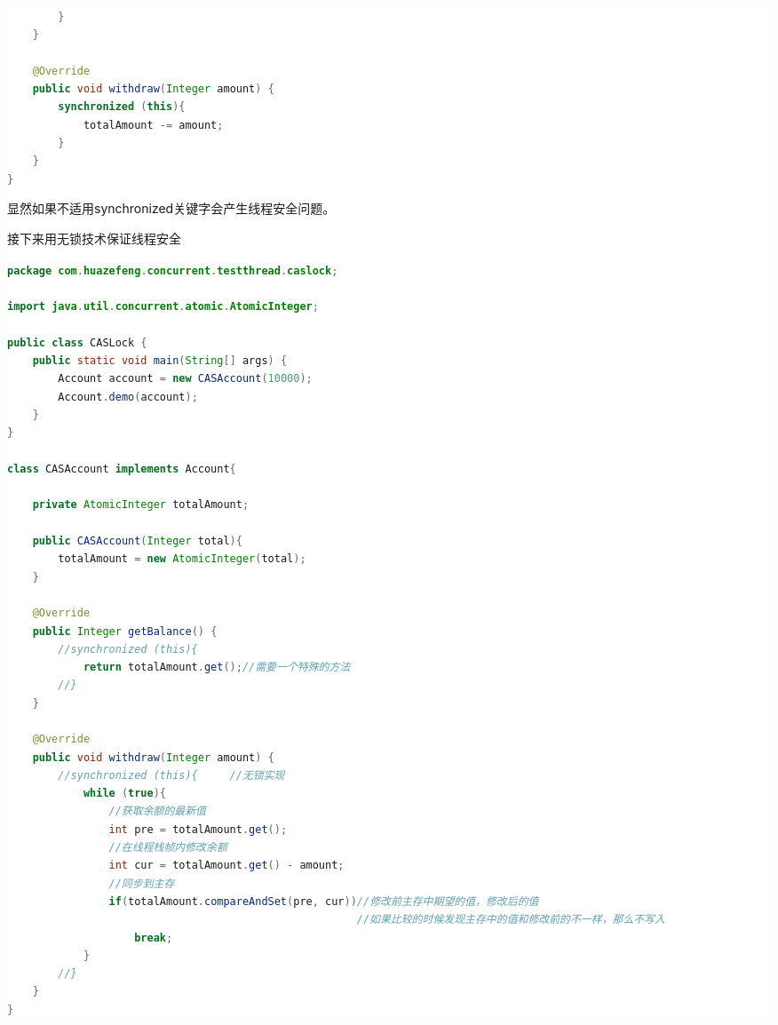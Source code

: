 ```java
        }
    }

    @Override
    public void withdraw(Integer amount) {
        synchronized (this){
            totalAmount -= amount;
        }
    }
}
```

显然如果不适用synchronized关键字会产生线程安全问题。



接下来用无锁技术保证线程安全

```java
package com.huazefeng.concurrent.testthread.caslock;

import java.util.concurrent.atomic.AtomicInteger;

public class CASLock {
    public static void main(String[] args) {
        Account account = new CASAccount(10000);
        Account.demo(account);
    }
}

class CASAccount implements Account{

    private AtomicInteger totalAmount;

    public CASAccount(Integer total){
        totalAmount = new AtomicInteger(total);
    }

    @Override
    public Integer getBalance() {
        //synchronized (this){
            return totalAmount.get();//需要一个特殊的方法
        //}
    }

    @Override
    public void withdraw(Integer amount) {
        //synchronized (this){     //无锁实现
            while (true){
                //获取余额的最新值
                int pre = totalAmount.get();
                //在线程栈帧内修改余额
                int cur = totalAmount.get() - amount;
                //同步到主存
                if(totalAmount.compareAndSet(pre, cur))//修改前主存中期望的值，修改后的值
                                                       //如果比较的时候发现主存中的值和修改前的不一样，那么不写入
                    break;
            }
        //}
    }
}
```
